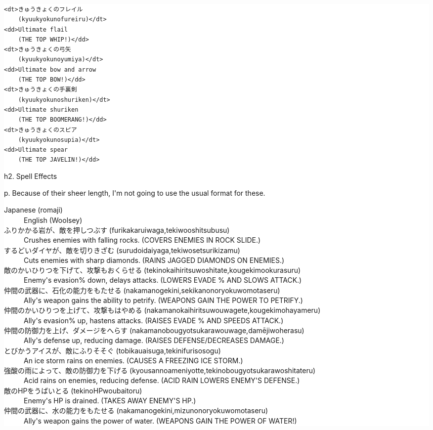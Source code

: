     <dt>きゅうきょくのフレイル
        (kyuukyokunofureiru)</dt>
    <dd>Ultimate flail
        (THE TOP WHIP!)</dd>
    <dt>きゅうきょくの弓矢
        (kyuukyokunoyumiya)</dt>
    <dd>Ultimate bow and arrow
        (THE TOP BOW!)</dd>
    <dt>きゅうきょくの手裏剣
        (kyuukyokunoshuriken)</dt>
    <dd>Ultimate shuriken
        (THE TOP BOOMERANG!)</dd>
    <dt>きゅうきょくのスピア
        (kyuukyokunosupia)</dt>
    <dd>Ultimate spear
        (THE TOP JAVELIN!)</dd>
</dl>

h2. Spell Effects

p. Because of their sheer length, I'm not going to use the usual format for these.

<dl>
    <dt>Japanese (romaji)</dt>
    <dd>English (Woolsey)</dd>
    <dt>ふりかかる岩が、敵を押しつぶす
        (furikakaruiwaga,tekiwooshitsubusu)</dt>
    <dd>Crushes enemies with falling rocks.
        (COVERS ENEMIES IN ROCK SLIDE.)</dd>
    <dt>するどいダイヤが、敵を切りきざむ
        (surudoidaiyaga,tekiwosetsurikizamu)</dt>
    <dd>Cuts enemies with sharp diamonds.
        (RAINS JAGGED DIAMONDS ON ENEMIES.)</dd>
    <dt>敵のかいひりつを下げて、攻撃もおくらせる
        (tekinokaihiritsuwoshitate,kougekimookurasuru)</dt>
    <dd>Enemy's evasion% down, delays attacks.
        (LOWERS EVADE % AND SLOWS ATTACK.)</dd>
    <dt>仲間の武器に、石化の能力をもたせる
        (nakamanogekini,sekikanonoryokuwomotaseru)</dt>
    <dd>Ally's weapon gains the ability to petrify.
        (WEAPONS GAIN THE POWER TO PETRIFY.)</dd>
    <dt>仲間のかいひりつを上げて、攻撃もはやめる
        (nakamanokaihiritsuwouwagete,kougekimohayameru)</dt>
    <dd>Ally's evasion% up, hastens attacks.
        (RAISES EVADE % AND SPEEDS ATTACK.)</dd>
    <dt>仲間の防御力を上げ、ダメージをへらす
        (nakamanobougyotsukarawouwage,damējiwoherasu)</dt>
    <dd>Ally's defense up, reducing damage.
        (RAISES DEFENSE/DECREASES DAMAGE.)</dd>
    <dt>とびかうアイスが、敵にふりそそぐ
        (tobikauaisuga,tekinifurisosogu)</dt>
    <dd>An ice storm rains on enemies.
        (CAUSES A FREEZING ICE STORM.)</dd>
    <dt>強酸の雨によって、敵の防御力を下げる
        (kyousannoameniyotte,tekinobougyotsukarawoshitateru)</dt>
    <dd>Acid rains on enemies, reducing defense.
        (ACID RAIN LOWERS ENEMY'S DEFENSE.)</dd>
    <dt>敵のHPをうばいとる
        (tekinoHPwoubaitoru)</dt>
    <dd>Enemy's HP is drained.
        (TAKES AWAY ENEMY'S HP.)</dd>
    <dt>仲間の武器に、水の能力をもたせる
        (nakamanogekini,mizunonoryokuwomotaseru)</dt>
    <dd>Ally's weapon gains the power of water.
        (WEAPONS GAIN THE POWER OF WATER!)</dd>